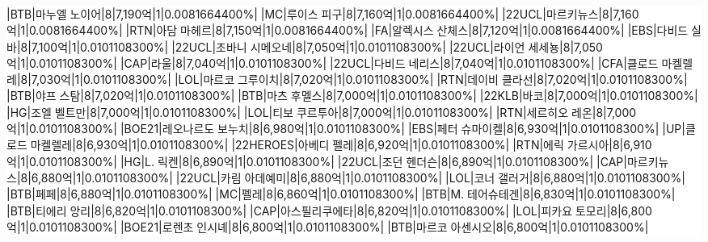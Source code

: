 |BTB|마누엘 노이어|8|7,190억|1|0.0081664400%|
|MC|루이스 피구|8|7,160억|1|0.0081664400%|
|22UCL|마르키뉴스|8|7,160억|1|0.0081664400%|
|RTN|아담 마헤르|8|7,150억|1|0.0081664400%|
|FA|알렉시스 산체스|8|7,120억|1|0.0081664400%|
|EBS|다비드 실바|8|7,100억|1|0.0101108300%|
|22UCL|조바니 시메오네|8|7,050억|1|0.0101108300%|
|22UCL|라이언 세세뇽|8|7,050억|1|0.0101108300%|
|CAP|라울|8|7,040억|1|0.0101108300%|
|22UCL|다비드 네리스|8|7,040억|1|0.0101108300%|
|CFA|클로드 마켈렐레|8|7,030억|1|0.0101108300%|
|LOL|마르코 그루이치|8|7,020억|1|0.0101108300%|
|RTN|데이비 클라선|8|7,020억|1|0.0101108300%|
|BTB|야프 스탐|8|7,020억|1|0.0101108300%|
|BTB|마츠 후멜스|8|7,000억|1|0.0101108300%|
|22KLB|바코|8|7,000억|1|0.0101108300%|
|HG|조엘 벨트만|8|7,000억|1|0.0101108300%|
|LOL|티보 쿠르투아|8|7,000억|1|0.0101108300%|
|RTN|세르히오 레온|8|7,000억|1|0.0101108300%|
|BOE21|레오나르도 보누치|8|6,980억|1|0.0101108300%|
|EBS|페터 슈마이켈|8|6,930억|1|0.0101108300%|
|UP|클로드 마켈렐레|8|6,930억|1|0.0101108300%|
|22HEROES|아베디 펠레|8|6,920억|1|0.0101108300%|
|RTN|에릭 가르시아|8|6,910억|1|0.0101108300%|
|HG|L. 릭켄|8|6,890억|1|0.0101108300%|
|22UCL|조던 헨더슨|8|6,890억|1|0.0101108300%|
|CAP|마르키뉴스|8|6,880억|1|0.0101108300%|
|22UCL|카림 아데예미|8|6,880억|1|0.0101108300%|
|LOL|코너 갤러거|8|6,880억|1|0.0101108300%|
|BTB|페페|8|6,880억|1|0.0101108300%|
|MC|펠레|8|6,860억|1|0.0101108300%|
|BTB|M. 테어슈테겐|8|6,830억|1|0.0101108300%|
|BTB|티에리 앙리|8|6,820억|1|0.0101108300%|
|CAP|아스필리쿠에타|8|6,820억|1|0.0101108300%|
|LOL|피카요 토모리|8|6,800억|1|0.0101108300%|
|BOE21|로렌초 인시녜|8|6,800억|1|0.0101108300%|
|BTB|마르코 아센시오|8|6,800억|1|0.0101108300%|